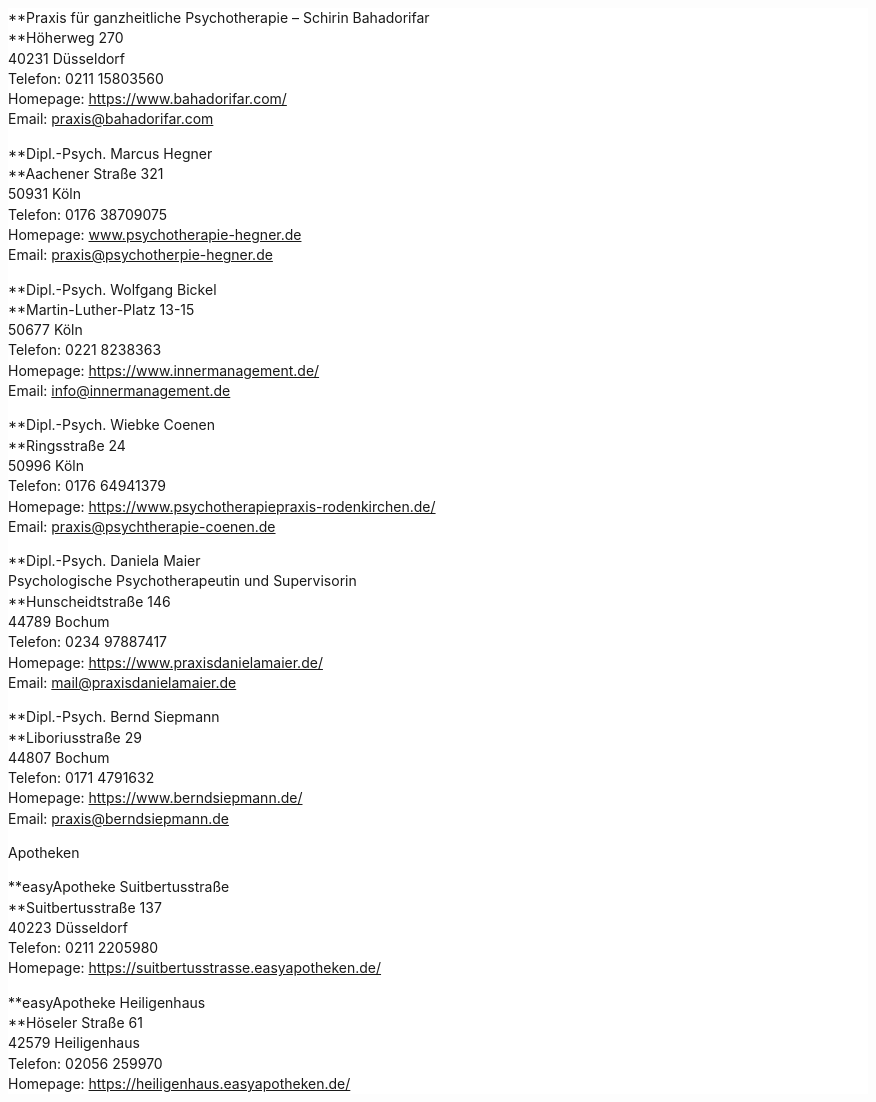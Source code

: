 **Praxis für ganzheitliche Psychotherapie – Schirin Bahadorifar  
**Höherweg 270  
40231 Düsseldorf  
Telefon: 0211 15803560  
Homepage: https://www.bahadorifar.com/  
Email: praxis@bahadorifar.com

**Dipl.-Psych. Marcus Hegner  
**Aachener Straße 321  
50931 Köln  
Telefon: 0176 38709075  
Homepage: www.psychotherapie-hegner.de  
Email: praxis@psychotherpie-hegner.de

**Dipl.-Psych. Wolfgang Bickel  
**Martin-Luther-Platz 13-15  
50677 Köln  
Telefon: 0221 8238363  
Homepage: https://www.innermanagement.de/  
Email: info@innermanagement.de

**Dipl.-Psych. Wiebke Coenen  
**Ringsstraße 24  
50996 Köln  
Telefon: 0176 64941379  
Homepage: https://www.psychotherapiepraxis-rodenkirchen.de/  
Email: praxis@psychtherapie-coenen.de

**Dipl.-Psych. Daniela Maier  
Psychologische Psychotherapeutin und Supervisorin  
**Hunscheidtstraße 146  
44789 Bochum  
Telefon: 0234 97887417  
Homepage: https://www.praxisdanielamaier.de/  
Email: mail@praxisdanielamaier.de

**Dipl.-Psych. Bernd Siepmann  
**Liboriusstraße 29  
44807 Bochum  
Telefon: 0171 4791632  
Homepage: https://www.berndsiepmann.de/  
Email: praxis@berndsiepmann.de

Apotheken

**easyApotheke Suitbertusstraße  
**Suitbertusstraße 137  
40223 Düsseldorf  
Telefon: 0211 2205980  
Homepage: https://suitbertusstrasse.easyapotheken.de/

**easyApotheke Heiligenhaus  
**Höseler Straße 61  
42579 Heiligenhaus  
Telefon: 02056 259970  
Homepage: https://heiligenhaus.easyapotheken.de/
